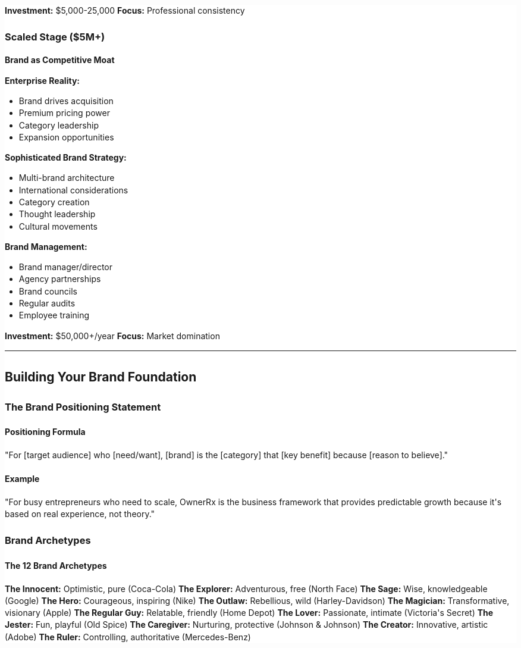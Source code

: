 **Investment:** $5,000-25,000
**Focus:** Professional consistency

### Scaled Stage ($5M+)
**Brand as Competitive Moat**

**Enterprise Reality:**
- Brand drives acquisition
- Premium pricing power
- Category leadership
- Expansion opportunities

**Sophisticated Brand Strategy:**
- Multi-brand architecture
- International considerations
- Category creation
- Thought leadership
- Cultural movements

**Brand Management:**
- Brand manager/director
- Agency partnerships
- Brand councils
- Regular audits
- Employee training

**Investment:** $50,000+/year
**Focus:** Market domination

---

## Building Your Brand Foundation

### The Brand Positioning Statement

#### Positioning Formula
"For [target audience] who [need/want], [brand] is the [category] that [key benefit] because [reason to believe]."

#### Example
"For busy entrepreneurs who need to scale, OwnerRx is the business framework that provides predictable growth because it's based on real experience, not theory."

### Brand Archetypes

#### The 12 Brand Archetypes

**The Innocent:** Optimistic, pure (Coca-Cola)
**The Explorer:** Adventurous, free (North Face)
**The Sage:** Wise, knowledgeable (Google)
**The Hero:** Courageous, inspiring (Nike)
**The Outlaw:** Rebellious, wild (Harley-Davidson)
**The Magician:** Transformative, visionary (Apple)
**The Regular Guy:** Relatable, friendly (Home Depot)
**The Lover:** Passionate, intimate (Victoria's Secret)
**The Jester:** Fun, playful (Old Spice)
**The Caregiver:** Nurturing, protective (Johnson & Johnson)
**The Creator:** Innovative, artistic (Adobe)
**The Ruler:** Controlling, authoritative (Mercedes-Benz)
